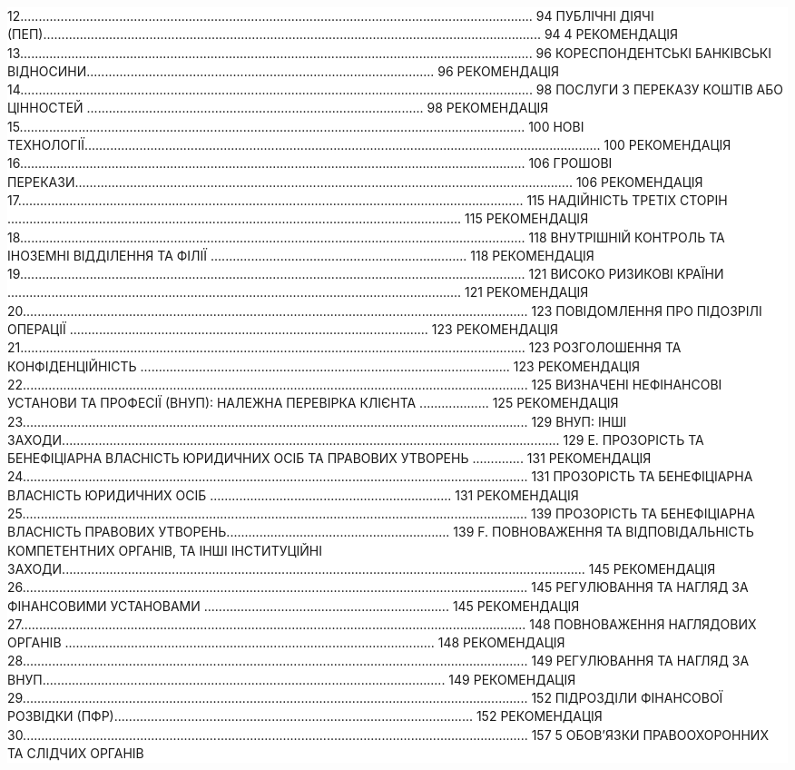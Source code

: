12............................................................................................................................................ 94 ПУБЛІЧНІ ДІЯЧІ (ПЕП)........................................................................................................................................ 94 4 РЕКОМЕНДАЦІЯ 13............................................................................................................................................ 96 КОРЕСПОНДЕНТСЬКІ БАНКІВСЬКІ ВІДНОСИНИ............................................................................................... 96 РЕКОМЕНДАЦІЯ 14............................................................................................................................................ 98 ПОСЛУГИ З ПЕРЕКАЗУ КОШТІВ АБО ЦІННОСТЕЙ ............................................................................................ 98 РЕКОМЕНДАЦІЯ 15.......................................................................................................................................... 100 НОВІ ТЕХНОЛОГІЇ............................................................................................................................................. 100 РЕКОМЕНДАЦІЯ 16.......................................................................................................................................... 106 ГРОШОВІ ПЕРЕКАЗИ........................................................................................................................................ 106 РЕКОМЕНДАЦІЯ 17.......................................................................................................................................... 115 НАДІЙНІСТЬ ТРЕТІХ СТОРІН ............................................................................................................................ 115 РЕКОМЕНДАЦІЯ 18.......................................................................................................................................... 118 ВНУТРІШНІЙ КОНТРОЛЬ ТА ІНОЗЕМНІ ВІДДІЛЕННЯ ТА ФІЛІЇ ...................................................................... 118 РЕКОМЕНДАЦІЯ 19.......................................................................................................................................... 121 ВИСОКО РИЗИКОВІ КРАЇНИ ............................................................................................................................ 121 РЕКОМЕНДАЦІЯ 20.......................................................................................................................................... 123 ПОВІДОМЛЕННЯ ПРО ПІДОЗРІЛІ ОПЕРАЦІЇ .................................................................................................. 123 РЕКОМЕНДАЦІЯ 21.......................................................................................................................................... 123 РОЗГОЛОШЕННЯ ТА КОНФІДЕНЦІЙНІСТЬ ..................................................................................................... 123 РЕКОМЕНДАЦІЯ 22.......................................................................................................................................... 125 ВИЗНАЧЕНІ НЕФІНАНСОВІ УСТАНОВИ ТА ПРОФЕСІЇ (ВНУП): НАЛЕЖНА ПЕРЕВІРКА КЛІЄНТА ................... 125 РЕКОМЕНДАЦІЯ 23.......................................................................................................................................... 129 ВНУП: ІНШІ ЗАХОДИ........................................................................................................................................ 129 Е. ПРОЗОРІСТЬ ТА БЕНЕФІЦІАРНА ВЛАСНІСТЬ ЮРИДИЧНИХ ОСІБ ТА ПРАВОВИХ УТВОРЕНЬ .............. 131 РЕКОМЕНДАЦІЯ 24.......................................................................................................................................... 131 ПРОЗОРІСТЬ ТА БЕНЕФІЦІАРНА ВЛАСНІСТЬ ЮРИДИЧНИХ ОСІБ .................................................................. 131 РЕКОМЕНДАЦІЯ 25.......................................................................................................................................... 139 ПРОЗОРІСТЬ ТА БЕНЕФІЦІАРНА ВЛАСНІСТЬ ПРАВОВИХ УТВОРЕНЬ............................................................. 139 F. ПОВНОВАЖЕННЯ ТА ВІДПОВІДАЛЬНІСТЬ КОМПЕТЕНТНИХ ОРГАНІВ, ТА ІНШІ ІНСТИТУЦІЙНІ ЗАХОДИ............................................................................................................................................... 145 РЕКОМЕНДАЦІЯ 26.......................................................................................................................................... 145 РЕГУЛЮВАННЯ ТА НАГЛЯД ЗА ФІНАНСОВИМИ УСТАНОВАМИ ................................................................... 145 РЕКОМЕНДАЦІЯ 27.......................................................................................................................................... 148 ПОВНОВАЖЕННЯ НАГЛЯДОВИХ ОРГАНІВ ..................................................................................................... 148 РЕКОМЕНДАЦІЯ 28.......................................................................................................................................... 149 РЕГУЛЮВАННЯ ТА НАГЛЯД ЗА ВНУП.............................................................................................................. 149 РЕКОМЕНДАЦІЯ 29.......................................................................................................................................... 152 ПІДРОЗДІЛИ ФІНАНСОВОЇ РОЗВІДКИ (ПФР).................................................................................................. 152 РЕКОМЕНДАЦІЯ 30.......................................................................................................................................... 157 5 ОБОВ’ЯЗКИ ПРАВООХОРОННИХ ТА СЛІДЧИХ ОРГАНІВ